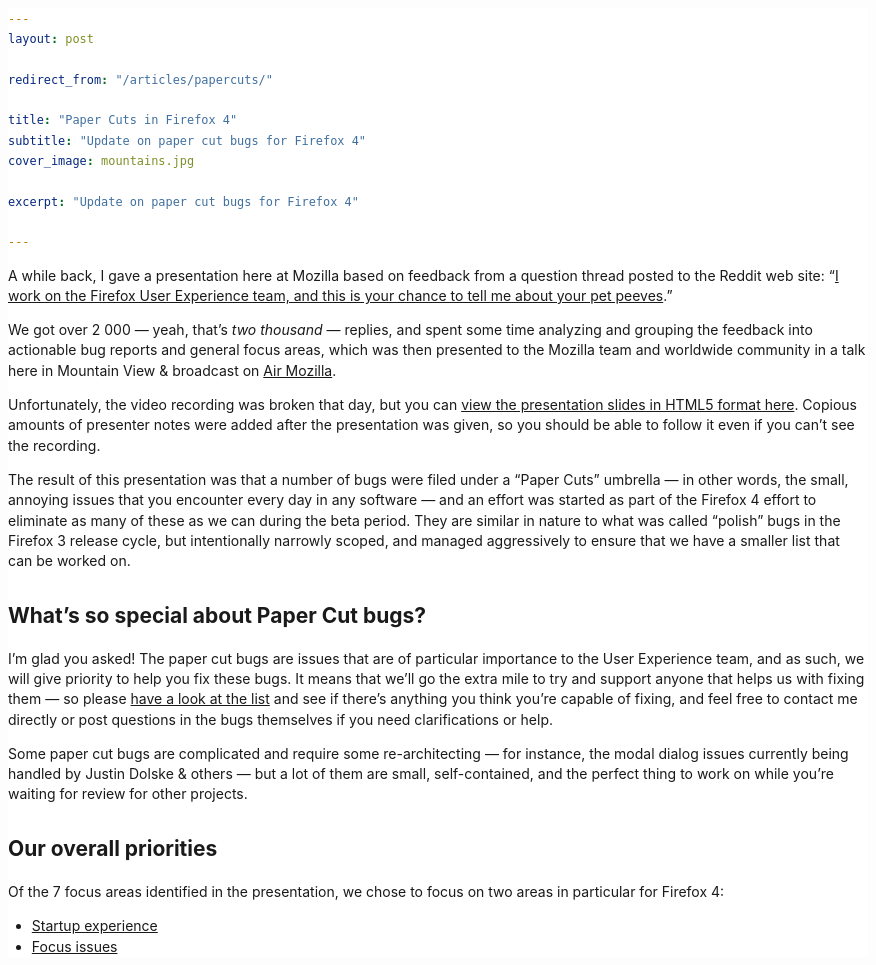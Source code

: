 ```yaml
---
layout: post

redirect_from: "/articles/papercuts/"

title: "Paper Cuts in Firefox 4"
subtitle: "Update on paper cut bugs for Firefox 4"
cover_image: mountains.jpg

excerpt: "Update on paper cut bugs for Firefox 4"

---
```

<span>A while back</span>, I gave a presentation here at Mozilla based on feedback from a question thread posted to the Reddit web site: “[I work on the Firefox User Experience team, and this is your chance to tell me about your pet peeves].”

We got over 2 000 — yeah, that’s *two thousand* — replies, and spent some time analyzing and grouping the feedback into actionable bug reports and general focus areas, which was then presented to the Mozilla team and worldwide community in a talk here in Mountain View & broadcast on [Air Mozilla].

Unfortunately, the video recording was broken that day, but you can [view the presentation slides in HTML5 format here]. Copious amounts of presenter notes were added after the presentation was given, so you should be able to follow it even if you can’t see the recording.

The result of this presentation was that a number of bugs were filed under a “Paper Cuts” umbrella — in other words, the small, annoying issues that you encounter every day in any software — and an effort was started as part of the Firefox 4 effort to eliminate as many of these as we can during the beta period. They are similar in nature to what was called “polish” bugs in the Firefox 3 release cycle, but intentionally narrowly scoped, and managed aggressively to ensure that we have a smaller list that can be worked on.

## What’s so special about Paper Cut bugs?

I’m glad you asked! The paper cut bugs are issues that are of particular importance to the User Experience team, and as such, we will give priority to help you fix these bugs. It means that we’ll go the extra mile to try and support anyone that helps us with fixing them — so please [have a look at the list] and see if there’s anything you think you’re capable of fixing, and feel free to contact me directly or post questions in the bugs themselves if you need clarifications or help.

Some paper cut bugs are complicated and require some re-architecting — for instance, the modal dialog issues currently being handled by Justin Dolske & others — but a lot of them are small, self-contained, and the perfect thing to work on while you’re waiting for review for other projects.

## Our overall priorities

Of the 7 focus areas identified in the presentation, we chose to focus on two areas in particular for Firefox 4:

*   [Startup experience]
*   [Focus issues]


[I work on the Firefox User Experience team, and this is your chance to tell me about your pet peeves]: http://www.reddit.com/r/AskReddit/comments/boipt/i_work_on_the_firefox_user_experience_team_and/
[Air Mozilla]: http://air.mozilla.com/
[view the presentation slides in HTML5 format here]: http://www.scribd.com/doc/31643187
[have a look at the list]: https://bugzilla.mozilla.org/showdependencytree.cgi?id=561125&maxdepth=2
[Startup experience]: https://bugzilla.mozilla.org/showdependencytree.cgi?id=565511&maxdepth=2
[Focus issues]: https://bugzilla.mozilla.org/showdependencytree.cgi?id=565510&maxdepth=2
[Eliminate modal dialogs]: https://bugzilla.mozilla.org/show_bug.cgi?id=59314
[Application updates in the background]: https://bugzilla.mozilla.org/show_bug.cgi?id=489138
[Improved tab behaviors]: https://bugzilla.mozilla.org/show_bug.cgi?id=565515
[Bug #78414]: https://bugzilla.mozilla.org/show_bug.cgi?id=78414
[Bug #566489]: https://bugzilla.mozilla.org/show_bug.cgi?id=566489
[Bug #492544]: https://bugzilla.mozilla.org/show_bug.cgi?id=492544
[Bug #565104]: https://bugzilla.mozilla.org/show_bug.cgi?id=565104
[Bug #565760]: https://bugzilla.mozilla.org/show_bug.cgi?id=565760
[full list of paper cut bugs]: https://bugzilla.mozilla.org/showdependencytree.cgi?id=561125&maxdepth=2
[Tracked in bug 565510]: https://bugzilla.mozilla.org/showdependencytree.cgi?id=565510&maxdepth=2
[Tracked in bug 565511]: https://bugzilla.mozilla.org/showdependencytree.cgi?id=565511&maxdepth=2
[Tracked in bug 565512]: https://bugzilla.mozilla.org/showdependencytree.cgi?id=565512&maxdepth=2
[Tracked in bug 565513]: https://bugzilla.mozilla.org/showdependencytree.cgi?id=565513&maxdepth=2
[Tracked in bug 565515]: https://bugzilla.mozilla.org/showdependencytree.cgi?id=565515&maxdepth=2
[Tracked in bug 565517]: https://bugzilla.mozilla.org/showdependencytree.cgi?id=565517&maxdepth=2
[Tracked in bug 565518]: https://bugzilla.mozilla.org/showdependencytree.cgi?id=565518&maxdepth=2